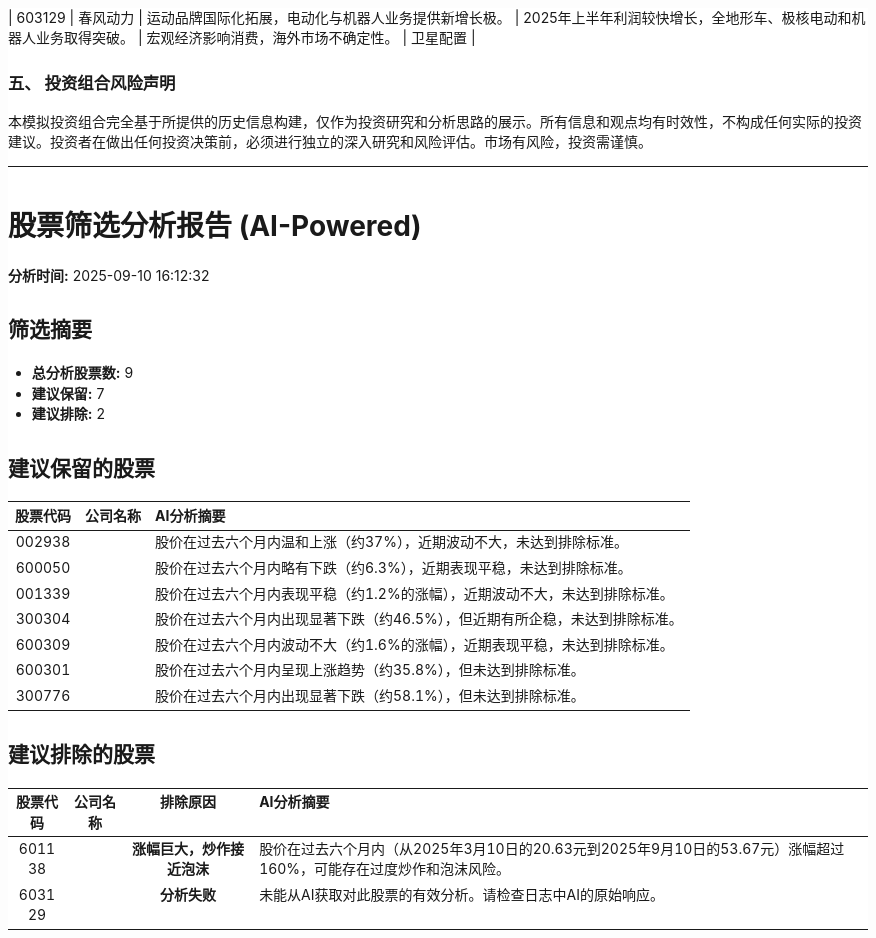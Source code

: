 | 603129 | 春风动力 | 运动品牌国际化拓展，电动化与机器人业务提供新增长极。 | 2025年上半年利润较快增长，全地形车、极核电动和机器人业务取得突破。 | 宏观经济影响消费，海外市场不确定性。 | 卫星配置 |

### 五、 投资组合风险声明

本模拟投资组合完全基于所提供的历史信息构建，仅作为投资研究和分析思路的展示。所有信息和观点均有时效性，不构成任何实际的投资建议。投资者在做出任何投资决策前，必须进行独立的深入研究和风险评估。市场有风险，投资需谨慎。

---

# 股票筛选分析报告 (AI-Powered)

**分析时间:** 2025-09-10 16:12:32

## 筛选摘要

- **总分析股票数:** 9
- **建议保留:** 7
- **建议排除:** 2

## 建议保留的股票

| 股票代码 | 公司名称 | AI分析摘要 |
|:---:|:---:|:---|
| 002938 |  | 股价在过去六个月内温和上涨（约37%），近期波动不大，未达到排除标准。 |
| 600050 |  | 股价在过去六个月内略有下跌（约6.3%），近期表现平稳，未达到排除标准。 |
| 001339 |  | 股价在过去六个月内表现平稳（约1.2%的涨幅），近期波动不大，未达到排除标准。 |
| 300304 |  | 股价在过去六个月内出现显著下跌（约46.5%），但近期有所企稳，未达到排除标准。 |
| 600309 |  | 股价在过去六个月内波动不大（约1.6%的涨幅），近期表现平稳，未达到排除标准。 |
| 600301 |  | 股价在过去六个月内呈现上涨趋势（约35.8%），但未达到排除标准。 |
| 300776 |  | 股价在过去六个月内出现显著下跌（约58.1%），但未达到排除标准。 |

## 建议排除的股票

| 股票代码 | 公司名称 | 排除原因 | AI分析摘要 |
|:---:|:---:|:---:|:---|
| 601138 |  | **涨幅巨大，炒作接近泡沫** | 股价在过去六个月内（从2025年3月10日的20.63元到2025年9月10日的53.67元）涨幅超过160%，可能存在过度炒作和泡沫风险。 |
| 603129 |  | **分析失败** | 未能从AI获取对此股票的有效分析。请检查日志中AI的原始响应。 |
